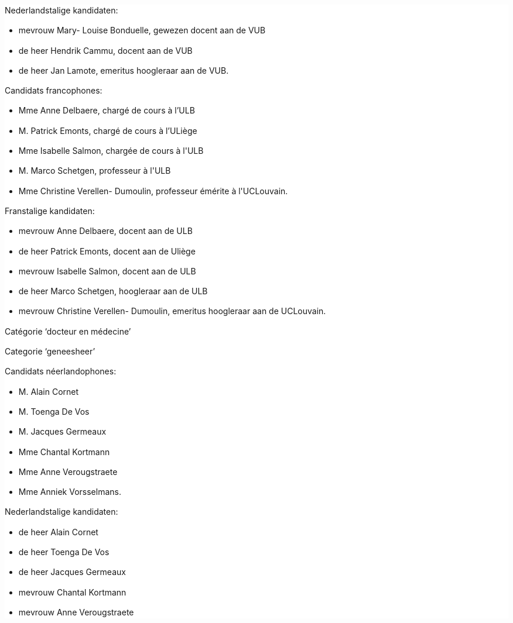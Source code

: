 Nederlandstalige kandidaten:

- mevrouw Mary- Louise Bonduelle, gewezen docent aan de VUB

- de heer Hendrik Cammu, docent aan de VUB

- de heer Jan Lamote, emeritus hoogleraar aan de VUB.



Candidats francophones:

- Mme Anne Delbaere, chargé de cours à l’ULB

- M. Patrick Emonts, chargé de cours à l’ULiège

- Mme Isabelle Salmon, chargée de cours à l'ULB

- M. Marco Schetgen, professeur à l'ULB

- Mme Christine Verellen- Dumoulin, professeur émérite à l'UCLouvain.

Franstalige kandidaten:

- mevrouw Anne Delbaere, docent aan de ULB

- de heer Patrick Emonts, docent aan de Uliège

- mevrouw Isabelle Salmon, docent aan de ULB

- de heer Marco Schetgen, hoogleraar aan de ULB

- mevrouw Christine Verellen- Dumoulin, emeritus hoogleraar aan de UCLouvain.



Catégorie ‘docteur en médecine’

Categorie ‘geneesheer’



Candidats néerlandophones:

- M. Alain Cornet

- M. Toenga De Vos

- M. Jacques Germeaux

- Mme Chantal Kortmann

- Mme Anne Verougstraete

- Mme Anniek Vorsselmans.

Nederlandstalige kandidaten:

- de heer Alain Cornet

- de heer Toenga De Vos

- de heer Jacques Germeaux

- mevrouw Chantal Kortmann

- mevrouw Anne Verougstraete
